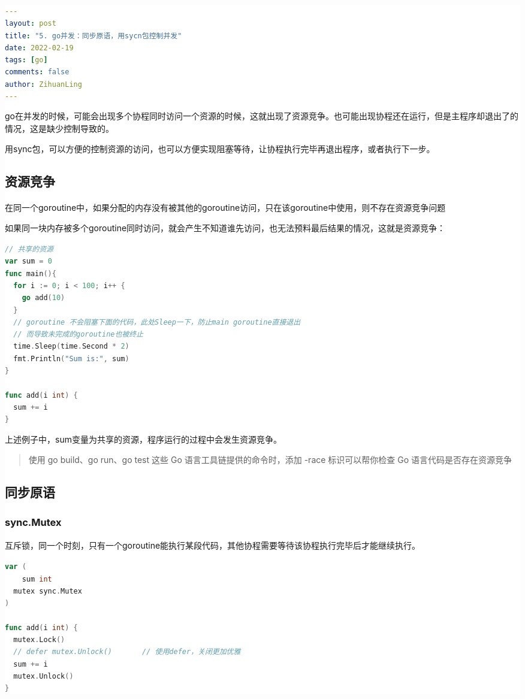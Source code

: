 ```yaml
---
layout: post
title: "5. go并发：同步原语，用sycn包控制并发"
date: 2022-02-19
tags: [go]
comments: false
author: ZihuanLing
---
```


go在并发的时候，可能会出现多个协程同时访问一个资源的时候，这就出现了资源竞争。也可能出现协程还在运行，但是主程序却退出了的情况，这是缺少控制导致的。

用sync包，可以方便的控制资源的访问，也可以方便实现阻塞等待，让协程执行完毕再退出程序，或者执行下一步。



## 资源竞争

在同一个goroutine中，如果分配的内存没有被其他的goroutine访问，只在该goroutine中使用，则不存在资源竞争问题

如果同一块内存被多个goroutine同时访问，就会产生不知道谁先访问，也无法预料最后结果的情况，这就是资源竞争：

```go
// 共享的资源
var sum = 0
func main(){
  for i := 0; i < 100; i++ {
    go add(10)
  }
  // goroutine 不会阻塞下面的代码，此处Sleep一下，防止main goroutine直接退出
  // 而导致未完成的goroutine也被终止
  time.Sleep(time.Second * 2)
  fmt.Println("Sum is:", sum)
}

func add(i int) {
  sum += i
}
```

上述例子中，sum变量为共享的资源，程序运行的过程中会发生资源竞争。

> 使用 go build、go run、go test 这些 Go 语言工具链提供的命令时，添加 -race 标识可以帮你检查 Go 语言代码是否存在资源竞争

## 同步原语

### sync.Mutex

互斥锁，同一个时刻，只有一个goroutine能执行某段代码，其他协程需要等待该协程执行完毕后才能继续执行。

```go
var (
	sum int
  mutex sync.Mutex
)

func add(i int) {
  mutex.Lock()
  // defer mutex.Unlock()		// 使用defer，关闭更加优雅
  sum += i
  mutex.Unlock()
}
```
